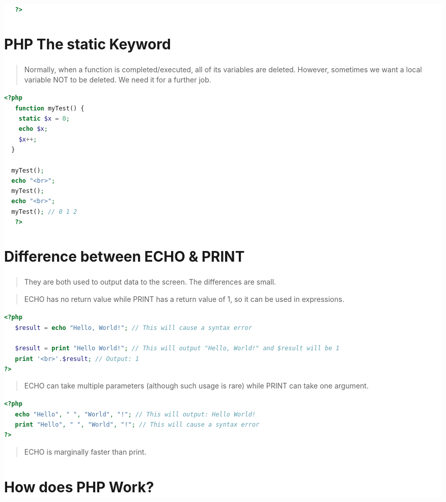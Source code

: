 ```php
   ?>
```
# PHP The static Keyword

> Normally, when a function is completed/executed, all of its variables are deleted. However, sometimes we want a local variable NOT to be deleted. We need it for a further job.

```php
<?php 
   function myTest() {
    static $x = 0;
    echo $x;
    $x++;
  }
  
  myTest();
  echo "<br>";
  myTest();
  echo "<br>";
  myTest(); // 0 1 2
   ?>
```

# Difference between ECHO & PRINT

> They are both used to output data to the screen. The differences are small.

> ECHO has no return value while PRINT has a return value of 1, so it can be used in expressions.

```php
<?php 
   $result = echo "Hello, World!"; // This will cause a syntax error

   $result = print "Hello World!"; // This will output "Hello, World!" and $result will be 1
   print '<br>'.$result; // Output: 1
?>
```

> ECHO can take multiple parameters (although such usage is rare) while PRINT can take one argument.

```php
<?php 
   echo "Hello", " ", "World", "!"; // This will output: Hello World!
   print "Hello", " ", "World", "!"; // This will cause a syntax error
?>
```
> ECHO is marginally faster than print.

# How does PHP Work?
